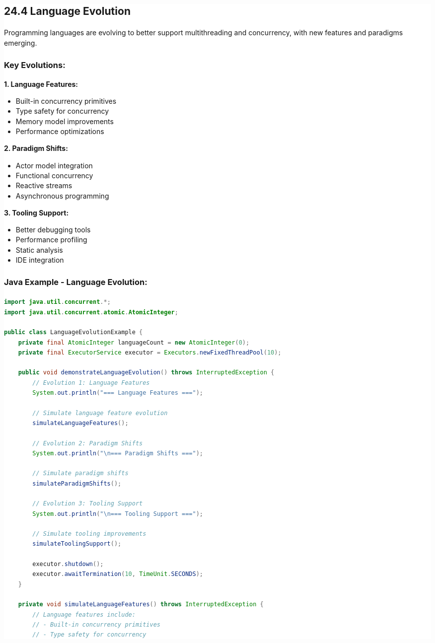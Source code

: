 ```java
```

## 24.4 Language Evolution

Programming languages are evolving to better support multithreading and concurrency, with new features and paradigms emerging.

### Key Evolutions:

**1. Language Features:**
- Built-in concurrency primitives
- Type safety for concurrency
- Memory model improvements
- Performance optimizations

**2. Paradigm Shifts:**
- Actor model integration
- Functional concurrency
- Reactive streams
- Asynchronous programming

**3. Tooling Support:**
- Better debugging tools
- Performance profiling
- Static analysis
- IDE integration

### Java Example - Language Evolution:

```java
import java.util.concurrent.*;
import java.util.concurrent.atomic.AtomicInteger;

public class LanguageEvolutionExample {
    private final AtomicInteger languageCount = new AtomicInteger(0);
    private final ExecutorService executor = Executors.newFixedThreadPool(10);
    
    public void demonstrateLanguageEvolution() throws InterruptedException {
        // Evolution 1: Language Features
        System.out.println("=== Language Features ===");
        
        // Simulate language feature evolution
        simulateLanguageFeatures();
        
        // Evolution 2: Paradigm Shifts
        System.out.println("\n=== Paradigm Shifts ===");
        
        // Simulate paradigm shifts
        simulateParadigmShifts();
        
        // Evolution 3: Tooling Support
        System.out.println("\n=== Tooling Support ===");
        
        // Simulate tooling improvements
        simulateToolingSupport();
        
        executor.shutdown();
        executor.awaitTermination(10, TimeUnit.SECONDS);
    }
    
    private void simulateLanguageFeatures() throws InterruptedException {
        // Language features include:
        // - Built-in concurrency primitives
        // - Type safety for concurrency
```